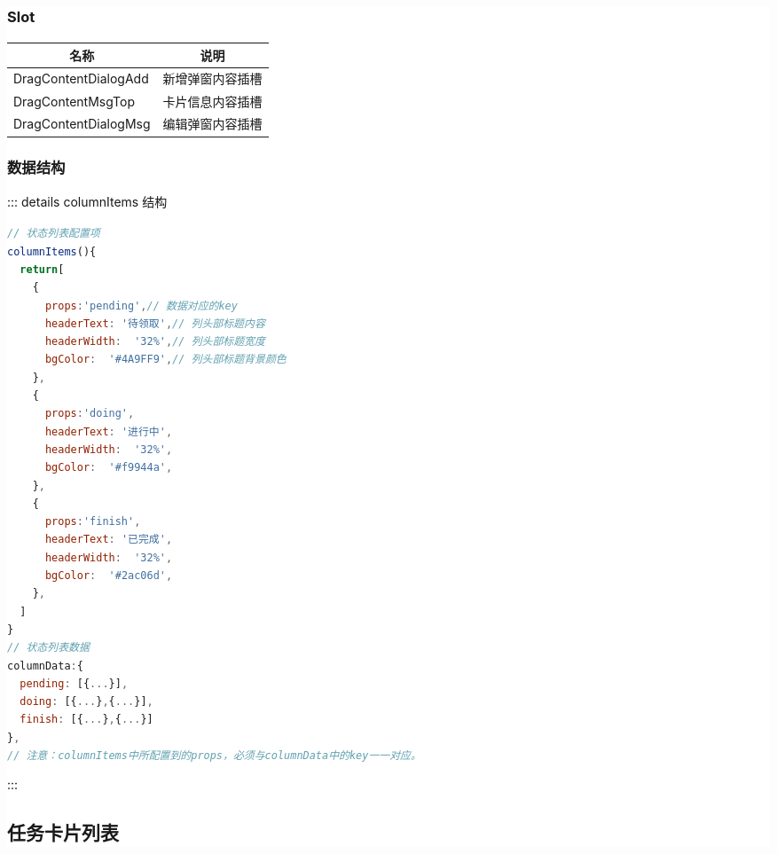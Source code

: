 ### **Slot**

| 名称                 | 说明             |
| -------------------- | ---------------- |
| DragContentDialogAdd | 新增弹窗内容插槽 |
| DragContentMsgTop    | 卡片信息内容插槽 |
| DragContentDialogMsg | 编辑弹窗内容插槽 |

### **数据结构**



::: details columnItems 结构



```js
// 状态列表配置项
columnItems(){
  return[
    {
      props:'pending',// 数据对应的key
      headerText: '待领取',// 列头部标题内容
      headerWidth:  '32%',// 列头部标题宽度
      bgColor:  '#4A9FF9',// 列头部标题背景颜色
    },
    {
      props:'doing',
      headerText: '进行中', 
      headerWidth:  '32%', 
      bgColor:  '#f9944a', 
    },
    {
      props:'finish',
      headerText: '已完成', 
      headerWidth:  '32%',
      bgColor:  '#2ac06d', 
    },
  ]
}
// 状态列表数据
columnData:{
  pending: [{...}],
  doing: [{...},{...}],
  finish: [{...},{...}]
}, 
// 注意：columnItems中所配置到的props，必须与columnData中的key一一对应。  
```

:::

## **任务卡片列表**
